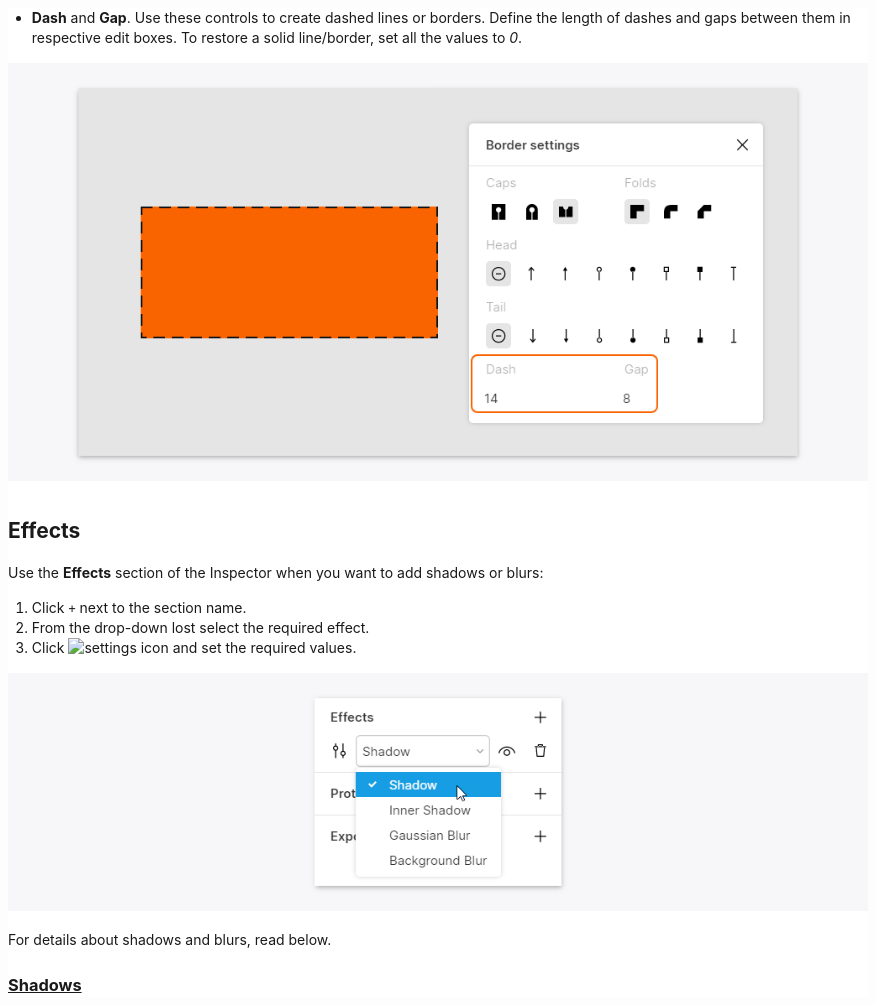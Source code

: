 * **Dash** and **Gap**. Use these controls to create dashed lines or borders. Define the length of dashes and gaps between them in respective edit boxes. To restore a solid line/border, set all the values to *0*.

![Dashed border](public/styling-dashes1.png)

## Effects

Use the **Effects** section of the Inspector when you want to add shadows or blurs:

1. Click `+` next to the section name.
2. From the drop-down lost select the required effect.
3. Click ![settings icon](/lunacy-docs/public/settingsicon.png) and set the required values.

![Adding effects](public/styling-effects.png)

For details about shadows and blurs, read below.

### [Shadows](#shadows)

